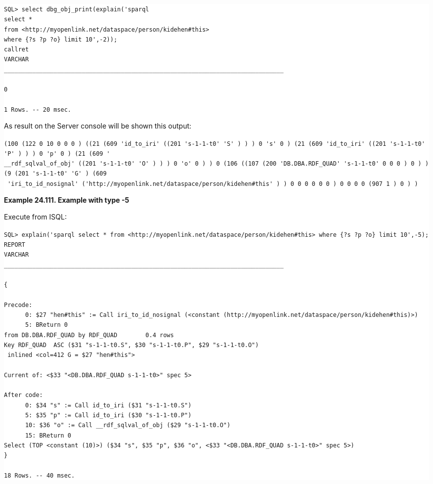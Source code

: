 ``` programlisting
SQL> select dbg_obj_print(explain('sparql
select *
from <http://myopenlink.net/dataspace/person/kidehen#this>
where {?s ?p ?o} limit 10',-2));
callret
VARCHAR
_______________________________________________________________________________

0

1 Rows. -- 20 msec.
```

As result on the Server console will be shown this output:

``` programlisting
(100 (122 0 10 0 0 0 ) ((21 (609 'id_to_iri' ((201 's-1-1-t0' 'S' ) ) ) 0 's' 0 ) (21 (609 'id_to_iri' ((201 's-1-1-t0' 'P' ) ) ) 0 'p' 0 ) (21 (609 '
__rdf_sqlval_of_obj' ((201 's-1-1-t0' 'O' ) ) ) 0 'o' 0 ) ) 0 (106 ((107 (200 'DB.DBA.RDF_QUAD' 's-1-1-t0' 0 0 0 ) 0 ) ) (9 (201 's-1-1-t0' 'G' ) (609
 'iri_to_id_nosignal' ('http://myopenlink.net/dataspace/person/kidehen#this' ) ) 0 0 0 0 0 0 ) 0 0 0 0 (907 1 ) 0 ) )
```

</div>

</div>

  

<div id="ex_explain5" class="example">

**Example 24.111. Example with type -5**

<div class="example-contents">

Execute from ISQL:

``` programlisting
SQL> explain('sparql select * from <http://myopenlink.net/dataspace/person/kidehen#this> where {?s ?p ?o} limit 10',-5);
REPORT
VARCHAR
_______________________________________________________________________________

{

Precode:
      0: $27 "hen#this" := Call iri_to_id_nosignal (<constant (http://myopenlink.net/dataspace/person/kidehen#this)>)
      5: BReturn 0
from DB.DBA.RDF_QUAD by RDF_QUAD        0.4 rows
Key RDF_QUAD  ASC ($31 "s-1-1-t0.S", $30 "s-1-1-t0.P", $29 "s-1-1-t0.O")
 inlined <col=412 G = $27 "hen#this">

Current of: <$33 "<DB.DBA.RDF_QUAD s-1-1-t0>" spec 5>

After code:
      0: $34 "s" := Call id_to_iri ($31 "s-1-1-t0.S")
      5: $35 "p" := Call id_to_iri ($30 "s-1-1-t0.P")
      10: $36 "o" := Call __rdf_sqlval_of_obj ($29 "s-1-1-t0.O")
      15: BReturn 0
Select (TOP <constant (10)>) ($34 "s", $35 "p", $36 "o", <$33 "<DB.DBA.RDF_QUAD s-1-1-t0>" spec 5>)
}

18 Rows. -- 40 msec.
```
